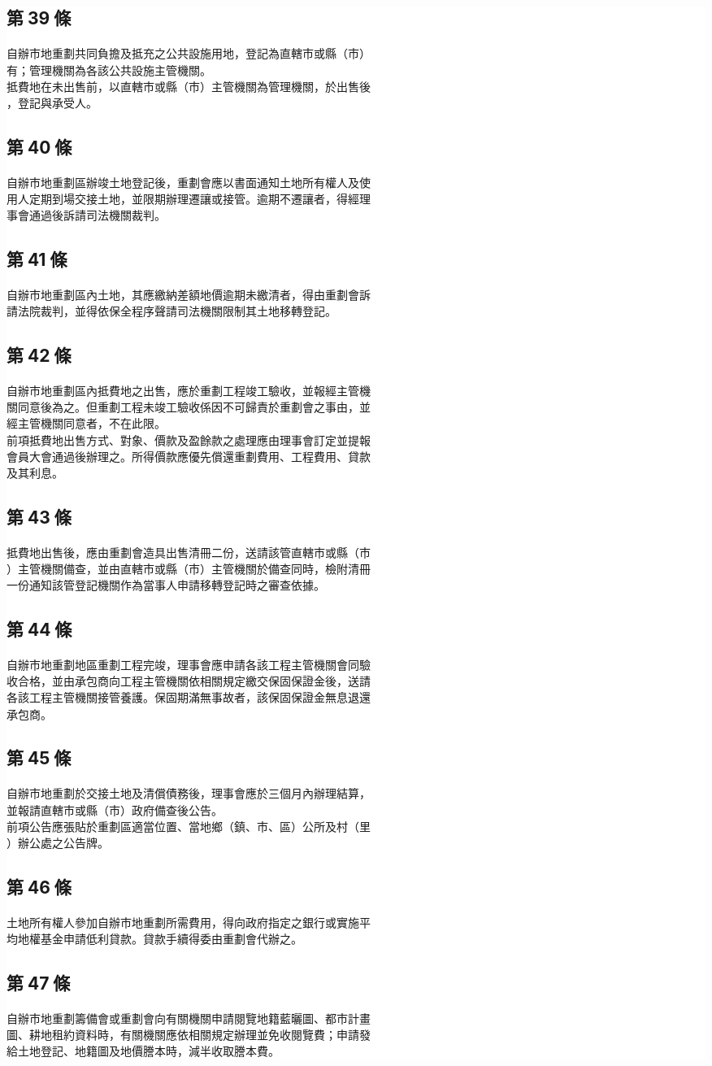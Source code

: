 第 39 條
--------
自辦市地重劃共同負擔及抵充之公共設施用地，登記為直轄市或縣（市）  
有；管理機關為各該公共設施主管機關。  
抵費地在未出售前，以直轄市或縣（市）主管機關為管理機關，於出售後  
，登記與承受人。

第 40 條
--------
自辦市地重劃區辦竣土地登記後，重劃會應以書面通知土地所有權人及使  
用人定期到場交接土地，並限期辦理遷讓或接管。逾期不遷讓者，得經理  
事會通過後訴請司法機關裁判。

第 41 條
--------
自辦市地重劃區內土地，其應繳納差額地價逾期未繳清者，得由重劃會訴  
請法院裁判，並得依保全程序聲請司法機關限制其土地移轉登記。

第 42 條
--------
自辦市地重劃區內抵費地之出售，應於重劃工程竣工驗收，並報經主管機  
關同意後為之。但重劃工程未竣工驗收係因不可歸責於重劃會之事由，並  
經主管機關同意者，不在此限。  
前項抵費地出售方式、對象、價款及盈餘款之處理應由理事會訂定並提報  
會員大會通過後辦理之。所得價款應優先償還重劃費用、工程費用、貸款  
及其利息。

第 43 條
--------
抵費地出售後，應由重劃會造具出售清冊二份，送請該管直轄市或縣（市  
）主管機關備查，並由直轄市或縣（市）主管機關於備查同時，檢附清冊  
一份通知該管登記機關作為當事人申請移轉登記時之審查依據。

第 44 條
--------
自辦市地重劃地區重劃工程完竣，理事會應申請各該工程主管機關會同驗  
收合格，並由承包商向工程主管機關依相關規定繳交保固保證金後，送請  
各該工程主管機關接管養護。保固期滿無事故者，該保固保證金無息退還  
承包商。

第 45 條
--------
自辦市地重劃於交接土地及清償債務後，理事會應於三個月內辦理結算，  
並報請直轄市或縣（市）政府備查後公告。  
前項公告應張貼於重劃區適當位置、當地鄉（鎮、市、區）公所及村（里  
）辦公處之公告牌。

第 46 條
--------
土地所有權人參加自辦市地重劃所需費用，得向政府指定之銀行或實施平  
均地權基金申請低利貸款。貸款手續得委由重劃會代辦之。

第 47 條
--------
自辦市地重劃籌備會或重劃會向有關機關申請閱覽地籍藍曬圖、都市計畫  
圖、耕地租約資料時，有關機關應依相關規定辦理並免收閱覽費；申請發  
給土地登記、地籍圖及地價謄本時，減半收取謄本費。

